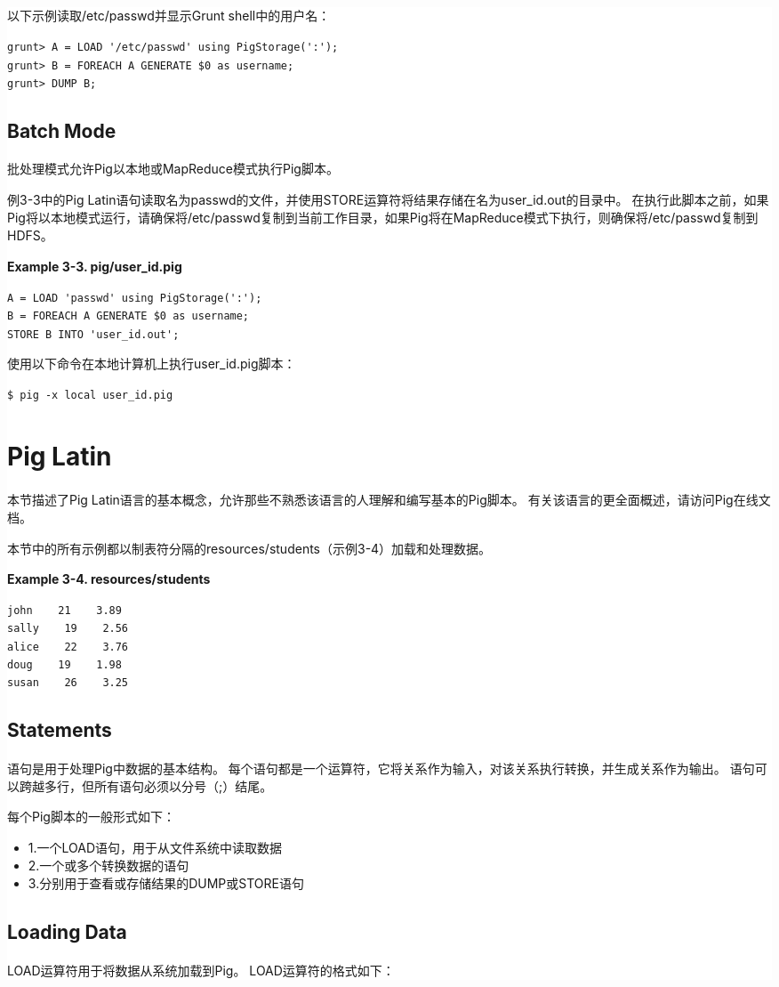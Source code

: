 以下示例读取/etc/passwd并显示Grunt shell中的用户名：

```
grunt> A = LOAD '/etc/passwd' using PigStorage(':');
grunt> B = FOREACH A GENERATE $0 as username;
grunt> DUMP B;
```
## Batch Mode

批处理模式允许Pig以本地或MapReduce模式执行Pig脚本。


例3-3中的Pig Latin语句读取名为passwd的文件，并使用STORE运算符将结果存储在名为user_id.out的目录中。 在执行此脚本之前，如果Pig将以本地模式运行，请确保将/etc/passwd复制到当前工作目录，如果Pig将在MapReduce模式下执行，则确保将/etc/passwd复制到HDFS。

**Example 3-3. pig/user_id.pig**
```
A = LOAD 'passwd' using PigStorage(':');
B = FOREACH A GENERATE $0 as username;
STORE B INTO 'user_id.out';
```
使用以下命令在本地计算机上执行user_id.pig脚本：

```
$ pig -x local user_id.pig
```

# Pig Latin 
本节描述了Pig Latin语言的基本概念，允许那些不熟悉该语言的人理解和编写基本的Pig脚本。 有关该语言的更全面概述，请访问Pig在线文档。

本节中的所有示例都以制表符分隔的resources/students（示例3-4）加载和处理数据。

**Example 3-4. resources/students**

```
john    21    3.89
sally    19    2.56
alice    22    3.76
doug    19    1.98
susan    26    3.25
```
## Statements

语句是用于处理Pig中数据的基本结构。 每个语句都是一个运算符，它将关系作为输入，对该关系执行转换，并生成关系作为输出。 语句可以跨越多行，但所有语句必须以分号（;）结尾。

每个Pig脚本的一般形式如下：

- 1.一个LOAD语句，用于从文件系统中读取数据
- 2.一个或多个转换数据的语句
- 3.分别用于查看或存储结果的DUMP或STORE语句

## Loading Data
LOAD运算符用于将数据从系统加载到Pig。 LOAD运算符的格式如下：

